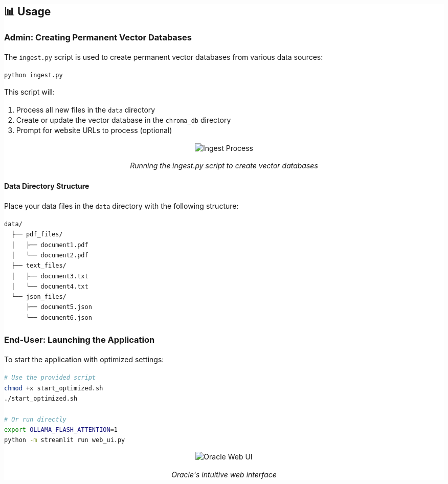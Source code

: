 ## 📊 Usage

### Admin: Creating Permanent Vector Databases

The `ingest.py` script is used to create permanent vector databases from various data sources:

```bash
python ingest.py
```

This script will:
1. Process all new files in the `data` directory
2. Create or update the vector database in the `chroma_db` directory
3. Prompt for website URLs to process (optional)

<div align="center">
  <img src="./screenshots/ingest_process.png" alt="Ingest Process" width="700"/>
  <p><em>Running the ingest.py script to create vector databases</em></p>
</div>

#### Data Directory Structure

Place your data files in the `data` directory with the following structure:

```
data/
  ├── pdf_files/
  │   ├── document1.pdf
  │   └── document2.pdf
  ├── text_files/
  │   ├── document3.txt
  │   └── document4.txt
  └── json_files/
      ├── document5.json
      └── document6.json
```

### End-User: Launching the Application

To start the application with optimized settings:

```bash
# Use the provided script
chmod +x start_optimized.sh
./start_optimized.sh

# Or run directly
export OLLAMA_FLASH_ATTENTION=1
python -m streamlit run web_ui.py
```

<div align="center">
  <img src="./screenshots/oracle_ui.png" alt="Oracle Web UI" width="800"/>
  <p><em>Oracle's intuitive web interface</em></p>
</div>
